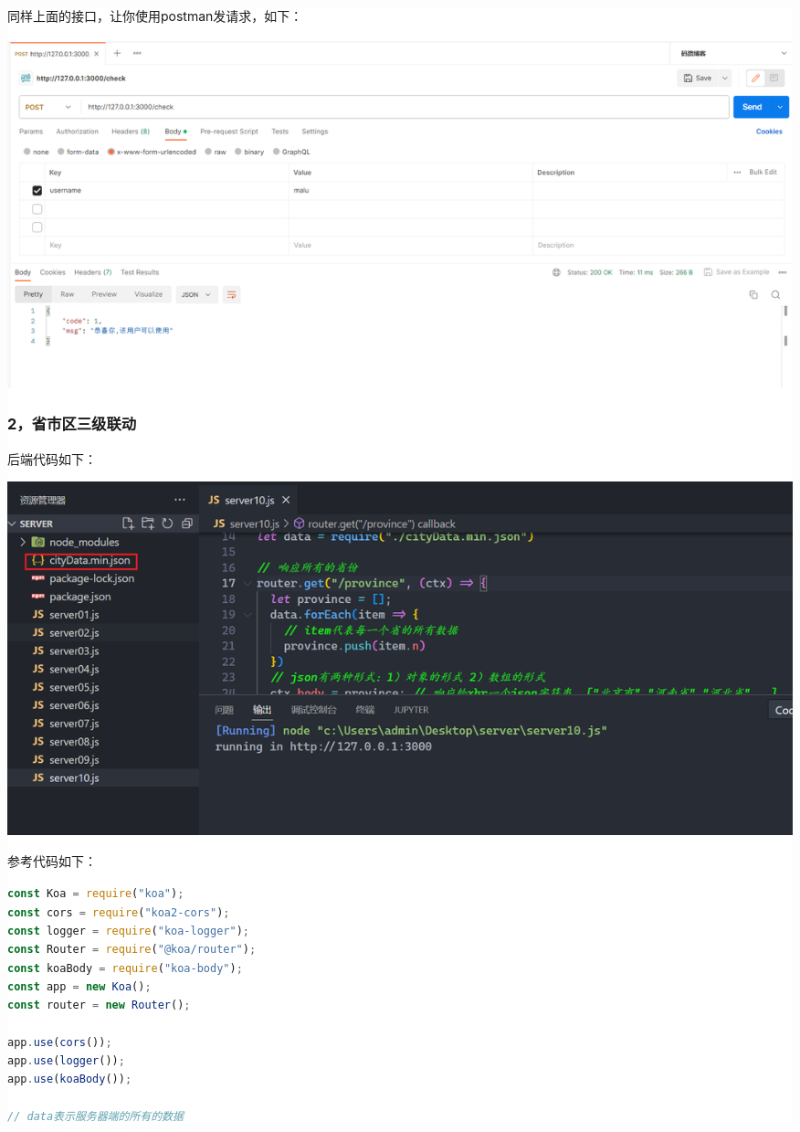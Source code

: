 同样上面的接口，让你使用postman发请求，如下：

![1696900947500](./assets/1696900947500.png)

### 2，省市区三级联动

后端代码如下：

![1696901185241](./assets/1696901185241.png)

参考代码如下：

```js
const Koa = require("koa");
const cors = require("koa2-cors");
const logger = require("koa-logger");
const Router = require("@koa/router");
const koaBody = require("koa-body");
const app = new Koa();
const router = new Router();

app.use(cors());
app.use(logger());
app.use(koaBody());

// data表示服务器端的所有的数据
```